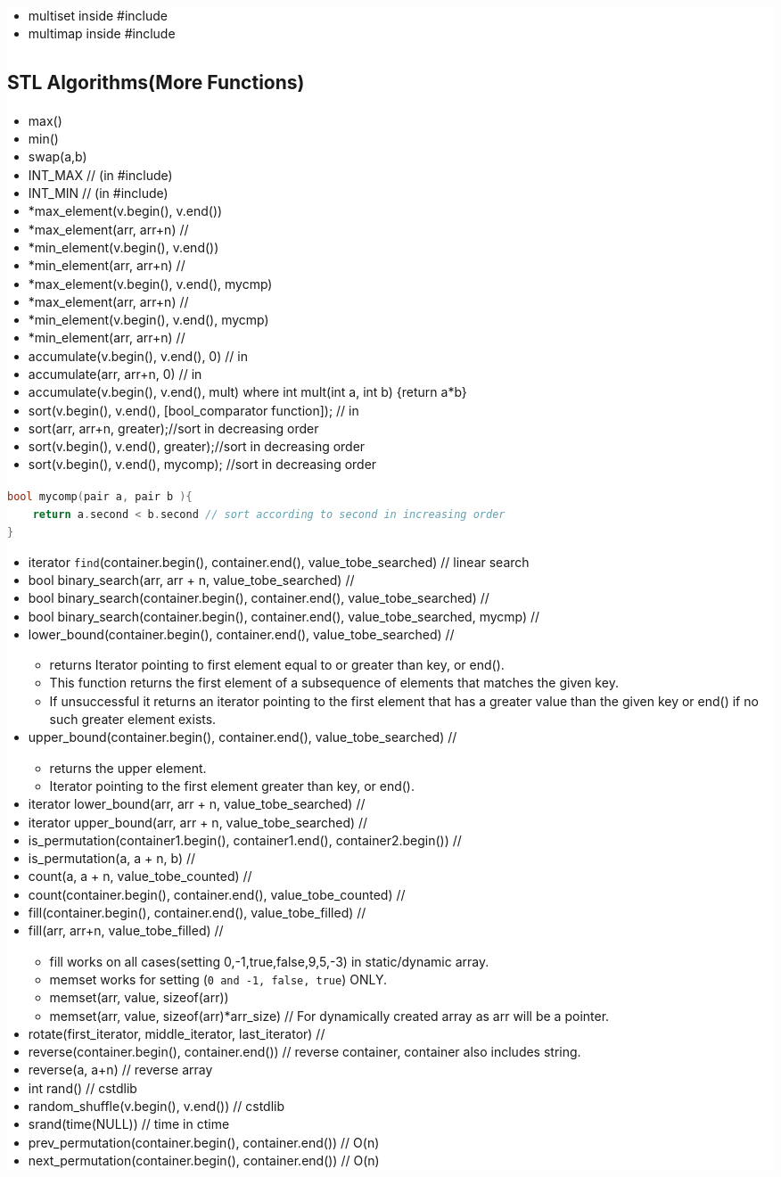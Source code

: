 - multiset inside #include<set>
- multimap inside #include<map>

## STL Algorithms(More Functions)

- max()
- min()
- swap(a,b)
- INT_MAX // (in #include<climits>)
- INT_MIN // (in #include<climits>)
- *max_element(v.begin(), v.end()) 
- *max_element(arr, arr+n) // <algorithm>
- *min_element(v.begin(), v.end()) 
- *min_element(arr, arr+n) // <algorithm>
- *max_element(v.begin(), v.end(), mycmp) 
- *max_element(arr, arr+n) // <algorithm>
- *min_element(v.begin(), v.end(), mycmp) 
- *min_element(arr, arr+n) // <algorithm>
- accumulate(v.begin(), v.end(), 0) // in <numeric>
- accumulate(arr, arr+n, 0) // in <numeric>
- accumulate(v.begin(), v.end(), mult) where int mult(int a, int b) {return a*b}
- sort(v.begin(), v.end(), [bool_comparator function]); // in <algorithm>
- sort(arr, arr+n, greater<int>);//sort in decreasing order
- sort(v.begin(), v.end(), greater<int>);//sort in decreasing order
- sort(v.begin(), v.end(), mycomp); //sort in decreasing order
```cpp
bool mycomp(pair a, pair b ){
	return a.second < b.second // sort according to second in increasing order
}
```
- iterator `find`(container.begin(), container.end(), value_tobe_searched) // linear search
- bool binary_search(arr, arr + n, value_tobe_searched) // <algorithm>
- bool binary_search(container.begin(), container.end(), value_tobe_searched) // <algorithm>
- bool binary_search(container.begin(), container.end(), value_tobe_searched, mycmp) // <algorithm>
- lower_bound(container.begin(), container.end(), value_tobe_searched) // <algorithm>
  - returns Iterator pointing to first element equal to or greater than key, or end().
  - This function returns the first element of a subsequence of elements that matches the given key.
  - If unsuccessful it returns an iterator pointing to the first element that has a greater value than the given key or end() if no such greater element exists.
- upper_bound(container.begin(), container.end(), value_tobe_searched) // <algorithm>
    - returns the upper element.
    - Iterator pointing to the first element greater than key, or end().
- iterator lower_bound(arr, arr + n, value_tobe_searched) // <algorithm>
- iterator upper_bound(arr, arr + n, value_tobe_searched) // <algorithm>
- is_permutation(container1.begin(), container1.end(), container2.begin()) // <algorithm>
- is_permutation(a, a + n, b) // <algorithm>
- count(a, a + n, value_tobe_counted) // <algorithm>
- count(container.begin(), container.end(), value_tobe_counted) // <algorithm>
- fill(container.begin(), container.end(), value_tobe_filled) // <algorithm>
- fill(arr, arr+n, value_tobe_filled) // <algorithm>
  - fill works on all cases(setting 0,-1,true,false,9,5,-3) in static/dynamic array.
  - memset works for setting (`0 and -1, false, true`) ONLY.  
  - memset(arr, value, sizeof(arr))
  - memset(arr, value, sizeof(arr)*arr_size) // For dynamically created array as arr will be a pointer. 
- rotate(first_iterator, middle_iterator, last_iterator) // <algorithm>
- reverse(container.begin(), container.end()) // reverse container, container also includes string.
- reverse(a, a+n) // reverse array
- int rand() // cstdlib 
- random_shuffle(v.begin(), v.end()) // cstdlib
- srand(time(NULL)) // time in ctime
- prev_permutation(container.begin(), container.end()) // O(n)
- next_permutation(container.begin(), container.end()) // O(n)

